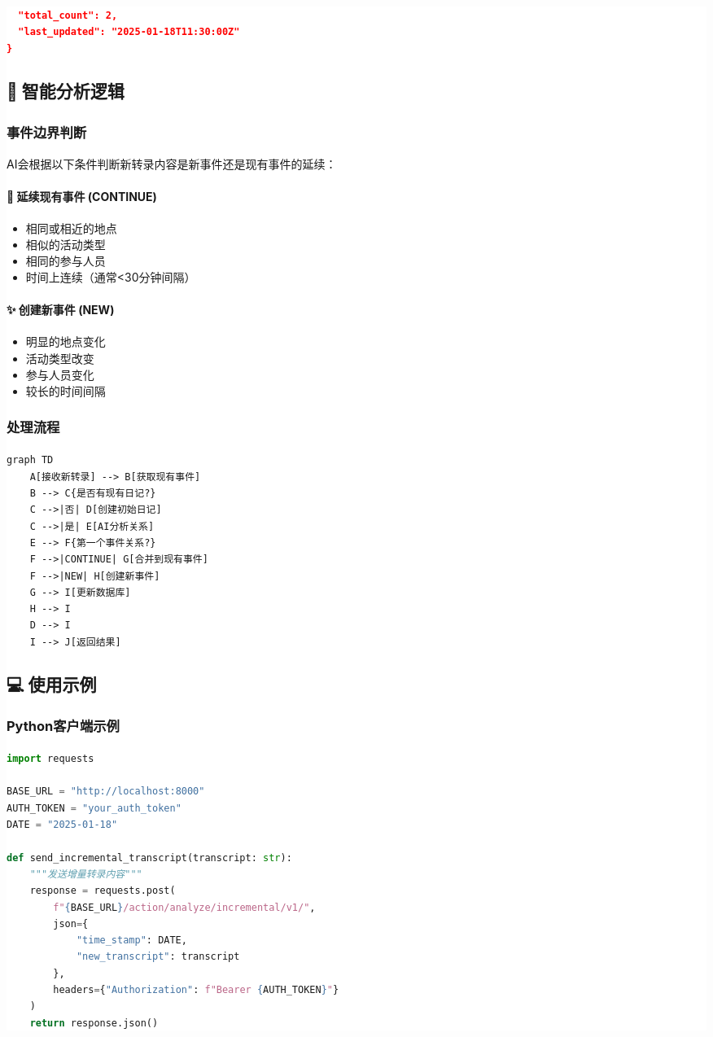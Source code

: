 ```json
  "total_count": 2,
  "last_updated": "2025-01-18T11:30:00Z"
}
```

## 🧠 智能分析逻辑

### 事件边界判断

AI会根据以下条件判断新转录内容是新事件还是现有事件的延续：

#### 📍 **延续现有事件** (CONTINUE)
- 相同或相近的地点
- 相似的活动类型
- 相同的参与人员
- 时间上连续（通常<30分钟间隔）

#### ✨ **创建新事件** (NEW)
- 明显的地点变化
- 活动类型改变
- 参与人员变化
- 较长的时间间隔

### 处理流程

```mermaid
graph TD
    A[接收新转录] --> B[获取现有事件]
    B --> C{是否有现有日记?}
    C -->|否| D[创建初始日记]
    C -->|是| E[AI分析关系]
    E --> F{第一个事件关系?}
    F -->|CONTINUE| G[合并到现有事件]
    F -->|NEW| H[创建新事件]
    G --> I[更新数据库]
    H --> I
    D --> I
    I --> J[返回结果]
```

## 💻 使用示例

### Python客户端示例

```python
import requests

BASE_URL = "http://localhost:8000"
AUTH_TOKEN = "your_auth_token"
DATE = "2025-01-18"

def send_incremental_transcript(transcript: str):
    """发送增量转录内容"""
    response = requests.post(
        f"{BASE_URL}/action/analyze/incremental/v1/",
        json={
            "time_stamp": DATE,
            "new_transcript": transcript
        },
        headers={"Authorization": f"Bearer {AUTH_TOKEN}"}
    )
    return response.json()

```
